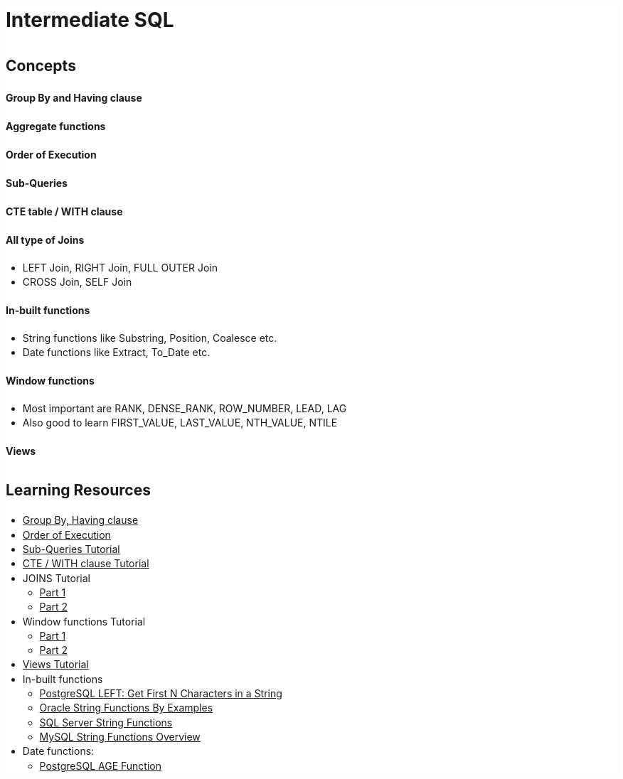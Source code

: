 # **Intermediate SQL**

## Concepts

#### Group By and Having clause
#### Aggregate functions
#### Order of Execution
#### Sub-Queries
#### CTE table / WITH clause
#### All type of Joins
+ LEFT Join, RIGHT Join, FULL OUTER Join
+ CROSS Join, SELF Join

#### In-built functions
+ String functions like Substring, Position, Coalesce etc.
+ Date functions like Extract, To_Date etc.

#### Window functions
+ Most important are RANK, DENSE_RANK, ROW_NUMBER, LEAD, LAG
+ Also good to learn FIRST_VALUE, LAST_VALUE, NTH_VALUE, NTILE

#### Views


## Learning Resources
+ [Group By, Having clause](https://www.w3schools.com/sql/)
+ [Order of Execution](https://towardsdatascience.com/a-look-into-sqls-order-of-execution-d0b81e361c66)
+ [Sub-Queries Tutorial](https://youtu.be/nJIEIzF7tDw)
+ [CTE / WITH clause Tutorial](https://youtu.be/QNfnuK-1YYY)
+ JOINS Tutorial
  - [Part 1](https://youtu.be/0OQJDd3QqQM)
  - [Part 2](https://youtu.be/RehbnzKHS28)
+ Window functions Tutorial
  - [Part 1](https://youtu.be/Ww71knvhQ-s)
  - [Part 2](https://youtu.be/zAmJPdZu8Rg)
+ [Views Tutorial](https://youtu.be/cLSxasHg9WY)
+ In-built functions
  - [PostgreSQL LEFT: Get First N Characters in a String](https://www.postgresqltutorial.com/postgresql-string-functions/postgresql-left/)
  - [Oracle String Functions By Examples](https://www.oracletutorial.com/oracle-string-functions/)
  - [SQL Server String Functions](https://www.sqlservertutorial.net/sql-server-string-functions/)
  - [MySQL String Functions Overview](https://www.mysqltutorial.org/mysql-string-functions/)
+ Date functions:
  - [PostgreSQL AGE Function](https://www.postgresqltutorial.com/postgresql-date-functions/postgresql-age/)
